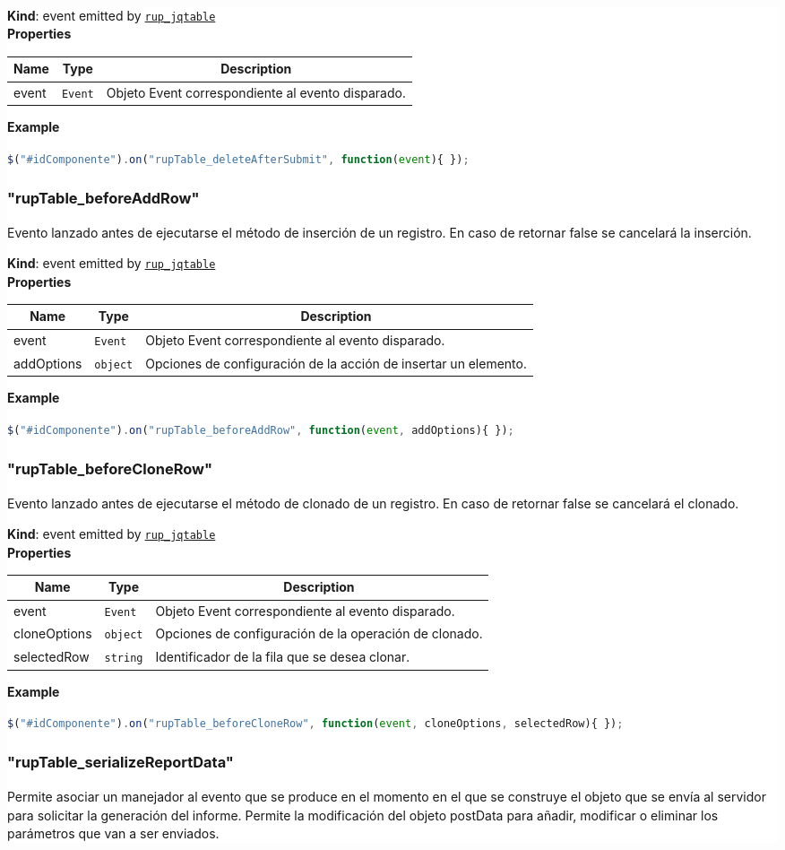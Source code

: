 **Kind**: event emitted by [<code>rup_jqtable</code>](#module_rup_jqtable)  
**Properties**

| Name | Type | Description |
| --- | --- | --- |
| event | <code>Event</code> | Objeto Event correspondiente al evento disparado. |

**Example**  
```js
$("#idComponente").on("rupTable_deleteAfterSubmit", function(event){ });
```
<a name="module_rup_jqtable+event_rupTable_beforeAddRow"></a>

### "rupTable_beforeAddRow"
Evento lanzado antes de ejecutarse el método de inserción de un registro. En caso de retornar false se cancelará la inserción.

**Kind**: event emitted by [<code>rup_jqtable</code>](#module_rup_jqtable)  
**Properties**

| Name | Type | Description |
| --- | --- | --- |
| event | <code>Event</code> | Objeto Event correspondiente al evento disparado. |
| addOptions | <code>object</code> | Opciones de configuración de la acción de insertar un elemento. |

**Example**  
```js
$("#idComponente").on("rupTable_beforeAddRow", function(event, addOptions){ });
```
<a name="module_rup_jqtable+event_rupTable_beforeCloneRow"></a>

### "rupTable_beforeCloneRow"
Evento lanzado antes de ejecutarse el método de clonado de un registro. En caso de retornar false se cancelará el clonado.

**Kind**: event emitted by [<code>rup_jqtable</code>](#module_rup_jqtable)  
**Properties**

| Name | Type | Description |
| --- | --- | --- |
| event | <code>Event</code> | Objeto Event correspondiente al evento disparado. |
| cloneOptions | <code>object</code> | Opciones de configuración de la operación de clonado. |
| selectedRow | <code>string</code> | Identificador de la fila que se desea clonar. |

**Example**  
```js
$("#idComponente").on("rupTable_beforeCloneRow", function(event, cloneOptions, selectedRow){ });
```
<a name="module_rup_jqtable+event_rupTable_serializeReportData"></a>

### "rupTable_serializeReportData"
Permite asociar un manejador al evento que se produce en el momento en el que se construye el objeto que se envía al servidor para solicitar la generación del informe. Permite la modificación del objeto postData para añadir, modificar o eliminar los parámetros que van a ser enviados.
